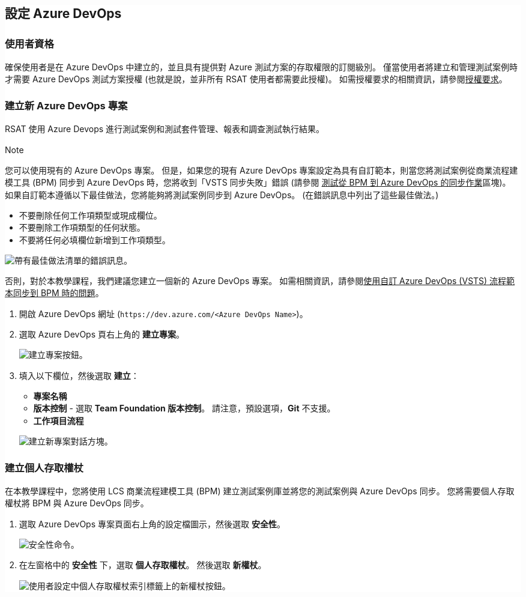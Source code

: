 ## <a name="configure-azure-devops"></a>設定 Azure DevOps

### <a name="user-eligibility"></a>使用者資格

確保使用者是在 Azure DevOps 中建立的，並且具有提供對 Azure 測試方案的存取權限的訂閱級別。 僅當使用者將建立和管理測試案例時才需要 Azure DevOps 測試方案授權 (也就是說，並非所有 RSAT 使用者都需要此授權)。 如需授權要求的相關資訊，請參閱[授權要求](/azure/devops/test/manual-test-permissions#license-requirements)。

### <a name="create-a-new-azure-devops-project"></a>建立新 Azure DevOps 專案

RSAT 使用 Azure Devops 進行測試案例和測試套件管理、報表和調查測試執行結果。

> [!NOTE]
> 您可以使用現有的 Azure DevOps 專案。 但是，如果您的現有 Azure DevOps 專案設定為具有自訂範本，則當您將測試案例從商業流程建模工具 (BPM) 同步到 Azure DevOps 時，您將收到「VSTS 同步失敗」錯誤 (請參閱 [測試從 BPM 到 Azure DevOps 的同步作業](#test-the-synchronization-from-bpm-to-azure-devops)區塊)。 如果自訂範本遵循以下最佳做法，您將能夠將測試案例同步到 Azure DevOps。 (在錯誤訊息中列出了這些最佳做法。)

- 不要刪除任何工作項類型或現成欄位。
- 不要刪除工作項類型的任何狀態。
- 不要將任何必填欄位新增到工作項類型。

![帶有最佳做法清單的錯誤訊息。](./media/setup_rsa_tool_02.png)

否則，對於本教學課程，我們建議您建立一個新的 Azure DevOps 專案。 如需相關資訊，請參閱[使用自訂 Azure DevOps (VSTS) 流程範本同步到 BPM 時的問題](https://blogs.msdn.microsoft.com/lcs/2018/11/28/issues-when-syncing-to-bpm-using-a-custom-azure-devops-vsts-process-template/)。

1. 開啟 Azure DevOps 網址 (`https://dev.azure.com/<Azure DevOps Name>`)。
2. 選取 Azure DevOps 頁右上角的 **建立專案**。

    ![建立專案按鈕。](./media/setup_rsa_tool_03.png)

3. 填入以下欄位，然後選取 **建立**：

    - **專案名稱**
    - **版本控制** - 選取 **Team Foundation 版本控制**。 請注意，預設選項，**Git** 不支援。
    - **工作項目流程**

    ![建立新專案對話方塊。](./media/setup_rsa_tool_04.png)

### <a name="create-a-personal-access-token"></a>建立個人存取權杖

在本教學課程中，您將使用 LCS 商業流程建模工具 (BPM) 建立測試案例庫並將您的測試案例與 Azure DevOps 同步。 您將需要個人存取權杖將 BPM 與 Azure DevOps 同步。

1. 選取 Azure DevOps 專案頁面右上角的設定檔圖示，然後選取 **安全性**。

    ![安全性命令。](./media/setup_rsa_tool_05.png)

2. 在左窗格中的 **安全性** 下，選取 **個人存取權杖**。 然後選取 **新權杖**。

    ![使用者設定中個人存取權杖索引標籤上的新權杖按鈕。](./media/setup_rsa_tool_06.png)
